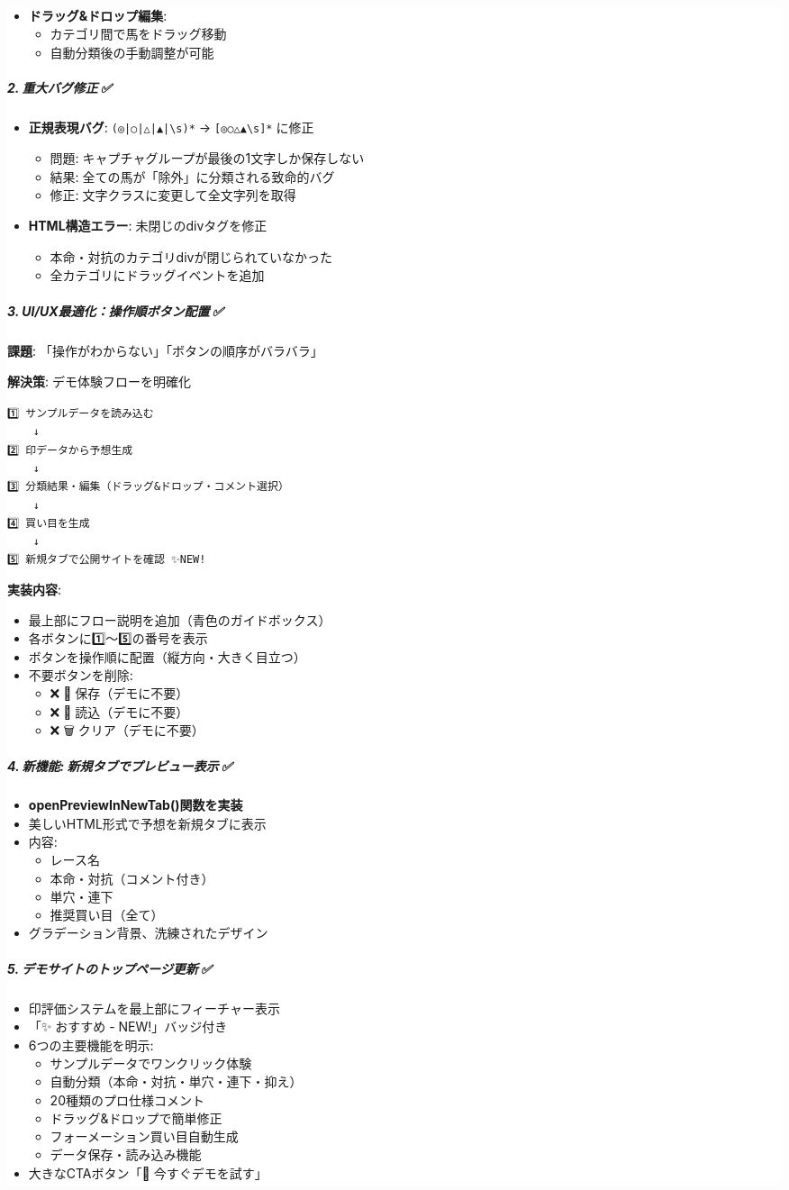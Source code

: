 - **ドラッグ&ドロップ編集**:
  - カテゴリ間で馬をドラッグ移動
  - 自動分類後の手動調整が可能

##### 2. 重大バグ修正 ✅
- **正規表現バグ**: `(◎|○|△|▲|\s)*` → `[◎○△▲\s]*` に修正
  - 問題: キャプチャグループが最後の1文字しか保存しない
  - 結果: 全ての馬が「除外」に分類される致命的バグ
  - 修正: 文字クラスに変更して全文字列を取得

- **HTML構造エラー**: 未閉じのdivタグを修正
  - 本命・対抗のカテゴリdivが閉じられていなかった
  - 全カテゴリにドラッグイベントを追加

##### 3. UI/UX最適化：操作順ボタン配置 ✅
**課題**: 「操作がわからない」「ボタンの順序がバラバラ」

**解決策**: デモ体験フローを明確化
```
1️⃣ サンプルデータを読み込む
    ↓
2️⃣ 印データから予想生成
    ↓
3️⃣ 分類結果・編集（ドラッグ&ドロップ・コメント選択）
    ↓
4️⃣ 買い目を生成
    ↓
5️⃣ 新規タブで公開サイトを確認 ✨NEW!
```

**実装内容**:
- 最上部にフロー説明を追加（青色のガイドボックス）
- 各ボタンに1️⃣～5️⃣の番号を表示
- ボタンを操作順に配置（縦方向・大きく目立つ）
- 不要ボタンを削除:
  - ❌ 💾 保存（デモに不要）
  - ❌ 📂 読込（デモに不要）
  - ❌ 🗑️ クリア（デモに不要）

##### 4. 新機能: 新規タブでプレビュー表示 ✅
- **openPreviewInNewTab()関数を実装**
- 美しいHTML形式で予想を新規タブに表示
- 内容:
  - レース名
  - 本命・対抗（コメント付き）
  - 単穴・連下
  - 推奨買い目（全て）
- グラデーション背景、洗練されたデザイン

##### 5. デモサイトのトップページ更新 ✅
- 印評価システムを最上部にフィーチャー表示
- 「✨ おすすめ - NEW!」バッジ付き
- 6つの主要機能を明示:
  - サンプルデータでワンクリック体験
  - 自動分類（本命・対抗・単穴・連下・抑え）
  - 20種類のプロ仕様コメント
  - ドラッグ&ドロップで簡単修正
  - フォーメーション買い目自動生成
  - データ保存・読み込み機能
- 大きなCTAボタン「🚀 今すぐデモを試す」
